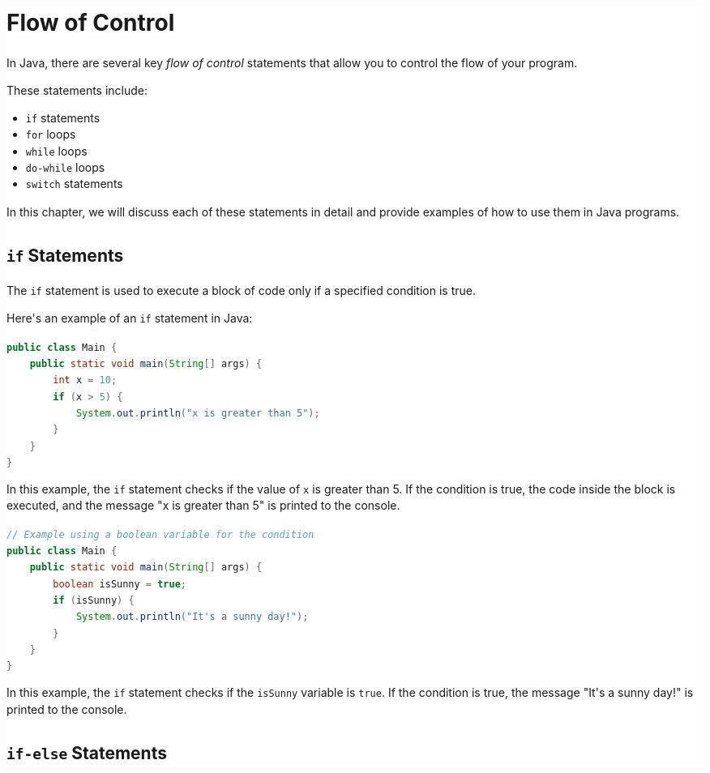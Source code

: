 # Flow of Control

In Java, there are several key _flow of control_ statements that allow you to control the flow of your program. 

These statements include: 
- `if` statements
- `for` loops
- `while` loops
- `do-while` loops
- `switch` statements

In this chapter, we will discuss each of these statements in detail and provide examples of how to use them in Java programs.

## `if` Statements

The `if` statement is used to execute a block of code only if a specified condition is true.

Here's an example of an `if` statement in Java:

```java
public class Main {
    public static void main(String[] args) {
        int x = 10;
        if (x > 5) {
            System.out.println("x is greater than 5");
        }
    }
}
```

In this example, the `if` statement checks if the value of `x` is greater than 5. If the condition is true, the code inside the block is executed, and the message "x is greater than 5" is printed to the console.

```java
// Example using a boolean variable for the condition
public class Main {
    public static void main(String[] args) {
        boolean isSunny = true;
        if (isSunny) {
            System.out.println("It's a sunny day!");
        }
    }
}
```

In this example, the `if` statement checks if the `isSunny` variable is `true`. If the condition is true, the message "It's a sunny day!" is printed to the console.

## `if-else` Statements
